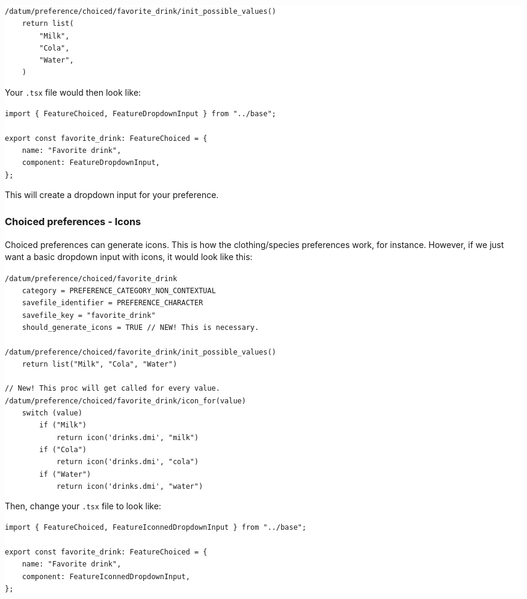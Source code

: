 ```dm
/datum/preference/choiced/favorite_drink/init_possible_values()
	return list(
		"Milk",
		"Cola",
		"Water",
	)
```

Your `.tsx` file would then look like:

```tsx
import { FeatureChoiced, FeatureDropdownInput } from "../base";

export const favorite_drink: FeatureChoiced = {
	name: "Favorite drink",
	component: FeatureDropdownInput,
};
```

This will create a dropdown input for your preference.

### Choiced preferences - Icons

Choiced preferences can generate icons. This is how the clothing/species preferences work, for instance. However, if we just want a basic dropdown input with icons, it would look like this:

```dm
/datum/preference/choiced/favorite_drink
	category = PREFERENCE_CATEGORY_NON_CONTEXTUAL
	savefile_identifier = PREFERENCE_CHARACTER
	savefile_key = "favorite_drink"
	should_generate_icons = TRUE // NEW! This is necessary.

/datum/preference/choiced/favorite_drink/init_possible_values()
	return list("Milk", "Cola", "Water")

// New! This proc will get called for every value.
/datum/preference/choiced/favorite_drink/icon_for(value)
	switch (value)
		if ("Milk")
			return icon('drinks.dmi', "milk")
		if ("Cola")
			return icon('drinks.dmi', "cola")
		if ("Water")
			return icon('drinks.dmi', "water")
```

Then, change your `.tsx` file to look like:

```tsx
import { FeatureChoiced, FeatureIconnedDropdownInput } from "../base";

export const favorite_drink: FeatureChoiced = {
	name: "Favorite drink",
	component: FeatureIconnedDropdownInput,
};
```
